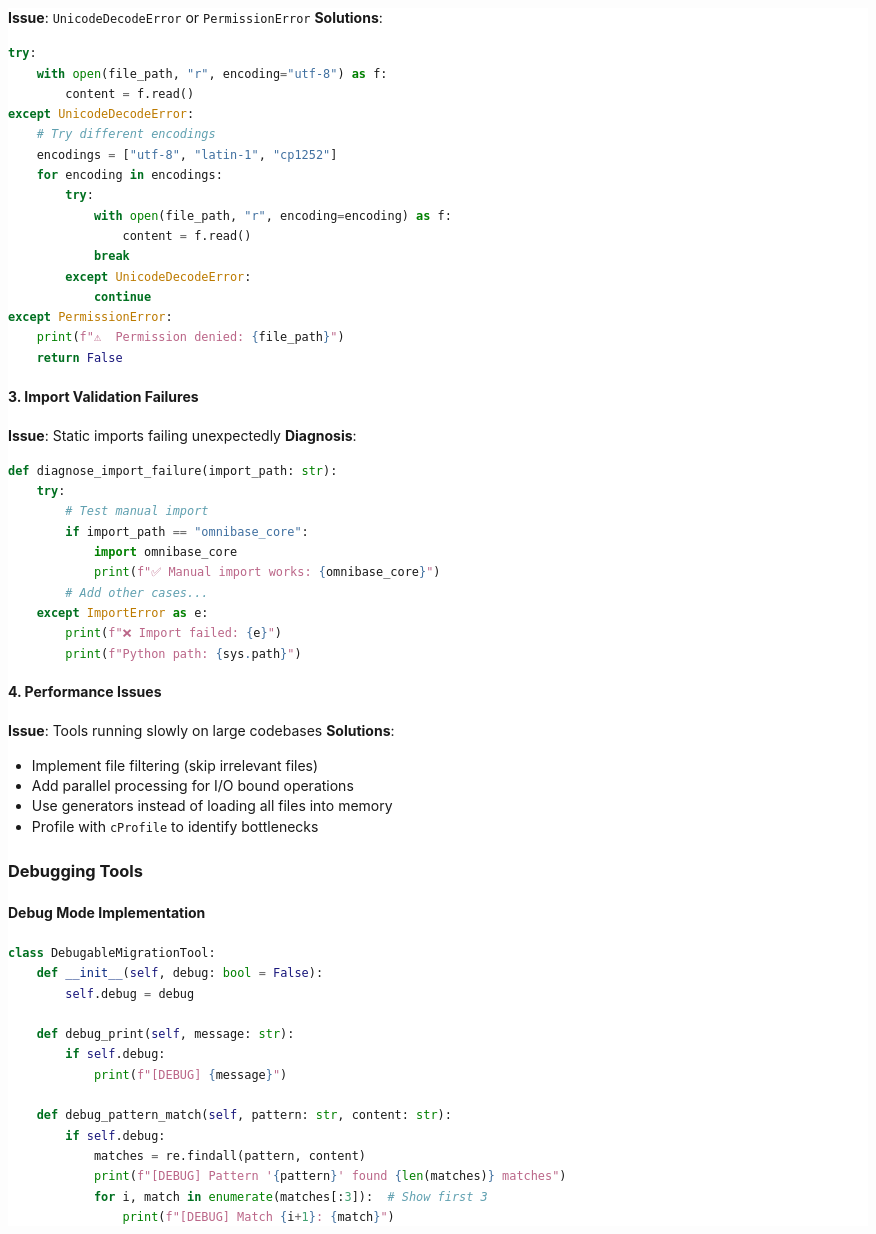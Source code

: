 **Issue**: `UnicodeDecodeError` or `PermissionError`
**Solutions**:
```python
try:
    with open(file_path, "r", encoding="utf-8") as f:
        content = f.read()
except UnicodeDecodeError:
    # Try different encodings
    encodings = ["utf-8", "latin-1", "cp1252"]
    for encoding in encodings:
        try:
            with open(file_path, "r", encoding=encoding) as f:
                content = f.read()
            break
        except UnicodeDecodeError:
            continue
except PermissionError:
    print(f"⚠️  Permission denied: {file_path}")
    return False
```

#### 3. Import Validation Failures

**Issue**: Static imports failing unexpectedly
**Diagnosis**:
```python
def diagnose_import_failure(import_path: str):
    try:
        # Test manual import
        if import_path == "omnibase_core":
            import omnibase_core
            print(f"✅ Manual import works: {omnibase_core}")
        # Add other cases...
    except ImportError as e:
        print(f"❌ Import failed: {e}")
        print(f"Python path: {sys.path}")
```

#### 4. Performance Issues

**Issue**: Tools running slowly on large codebases
**Solutions**:
- Implement file filtering (skip irrelevant files)
- Add parallel processing for I/O bound operations
- Use generators instead of loading all files into memory
- Profile with `cProfile` to identify bottlenecks

### Debugging Tools

#### Debug Mode Implementation

```python
class DebugableMigrationTool:
    def __init__(self, debug: bool = False):
        self.debug = debug

    def debug_print(self, message: str):
        if self.debug:
            print(f"[DEBUG] {message}")

    def debug_pattern_match(self, pattern: str, content: str):
        if self.debug:
            matches = re.findall(pattern, content)
            print(f"[DEBUG] Pattern '{pattern}' found {len(matches)} matches")
            for i, match in enumerate(matches[:3]):  # Show first 3
                print(f"[DEBUG] Match {i+1}: {match}")
```